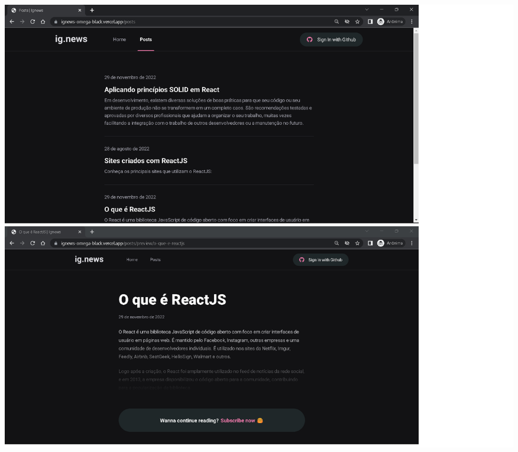<img src="/public/images/2.png" style="width:700px;"/>
<img src="/public/images/3.png" style="width:700px;"/>